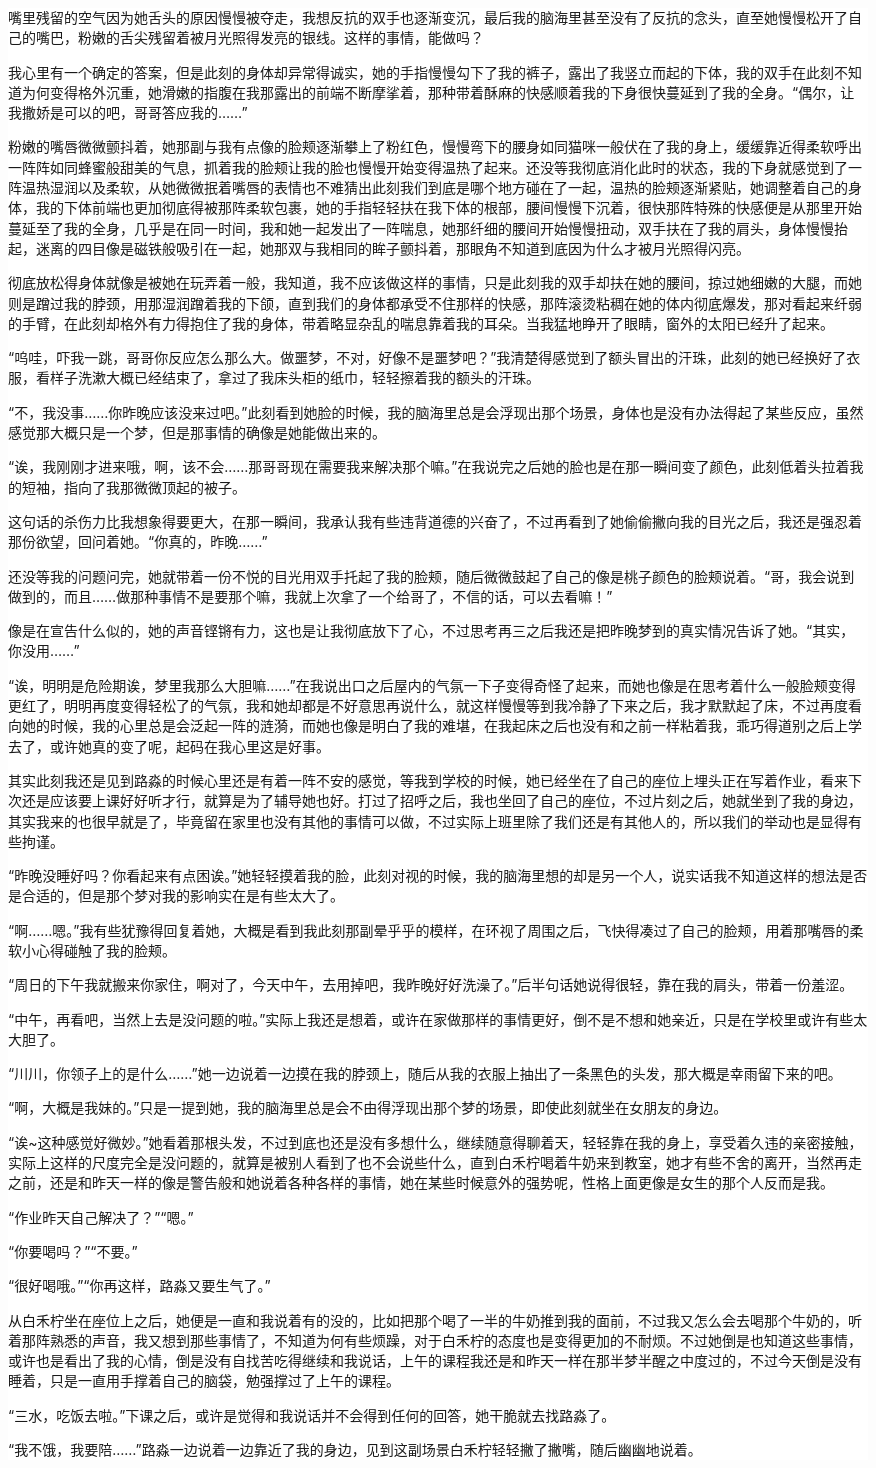 嘴里残留的空气因为她舌头的原因慢慢被夺走，我想反抗的双手也逐渐变沉，最后我的脑海里甚至没有了反抗的念头，直至她慢慢松开了自己的嘴巴，粉嫩的舌尖残留着被月光照得发亮的银线。这样的事情，能做吗？

我心里有一个确定的答案，但是此刻的身体却异常得诚实，她的手指慢慢勾下了我的裤子，露出了我竖立而起的下体，我的双手在此刻不知道为何变得格外沉重，她滑嫩的指腹在我那露出的前端不断摩挲着，那种带着酥麻的快感顺着我的下身很快蔓延到了我的全身。“偶尔，让我撒娇是可以的吧，哥哥答应我的……”

粉嫩的嘴唇微微颤抖着，她那副与我有点像的脸颊逐渐攀上了粉红色，慢慢弯下的腰身如同猫咪一般伏在了我的身上，缓缓靠近得柔软呼出一阵阵如同蜂蜜般甜美的气息，抓着我的脸颊让我的脸也慢慢开始变得温热了起来。还没等我彻底消化此时的状态，我的下身就感觉到了一阵温热湿润以及柔软，从她微微抿着嘴唇的表情也不难猜出此刻我们到底是哪个地方碰在了一起，温热的脸颊逐渐紧贴，她调整着自己的身体，我的下体前端也更加彻底得被那阵柔软包裹，她的手指轻轻扶在我下体的根部，腰间慢慢下沉着，很快那阵特殊的快感便是从那里开始蔓延至了我的全身，几乎是在同一时间，我和她一起发出了一阵喘息，她那纤细的腰间开始慢慢扭动，双手扶在了我的肩头，身体慢慢抬起，迷离的四目像是磁铁般吸引在一起，她那双与我相同的眸子颤抖着，那眼角不知道到底因为什么才被月光照得闪亮。

彻底放松得身体就像是被她在玩弄着一般，我知道，我不应该做这样的事情，只是此刻我的双手却扶在她的腰间，掠过她细嫩的大腿，而她则是蹭过我的脖颈，用那湿润蹭着我的下颌，直到我们的身体都承受不住那样的快感，那阵滚烫粘稠在她的体内彻底爆发，那对看起来纤弱的手臂，在此刻却格外有力得抱住了我的身体，带着略显杂乱的喘息靠着我的耳朵。当我猛地睁开了眼睛，窗外的太阳已经升了起来。

“呜哇，吓我一跳，哥哥你反应怎么那么大。做噩梦，不对，好像不是噩梦吧？”我清楚得感觉到了额头冒出的汗珠，此刻的她已经换好了衣服，看样子洗漱大概已经结束了，拿过了我床头柜的纸巾，轻轻擦着我的额头的汗珠。

“不，我没事……你昨晚应该没来过吧。”此刻看到她脸的时候，我的脑海里总是会浮现出那个场景，身体也是没有办法得起了某些反应，虽然感觉那大概只是一个梦，但是那事情的确像是她能做出来的。

“诶，我刚刚才进来哦，啊，该不会……那哥哥现在需要我来解决那个嘛。”在我说完之后她的脸也是在那一瞬间变了颜色，此刻低着头拉着我的短袖，指向了我那微微顶起的被子。

这句话的杀伤力比我想象得要更大，在那一瞬间，我承认我有些违背道德的兴奋了，不过再看到了她偷偷撇向我的目光之后，我还是强忍着那份欲望，回问着她。“你真的，昨晚……”

还没等我的问题问完，她就带着一份不悦的目光用双手托起了我的脸颊，随后微微鼓起了自己的像是桃子颜色的脸颊说着。“哥，我会说到做到的，而且……做那种事情不是要那个嘛，我就上次拿了一个给哥了，不信的话，可以去看嘛！”

像是在宣告什么似的，她的声音铿锵有力，这也是让我彻底放下了心，不过思考再三之后我还是把昨晚梦到的真实情况告诉了她。“其实，你没用……”

“诶，明明是危险期诶，梦里我那么大胆嘛……”在我说出口之后屋内的气氛一下子变得奇怪了起来，而她也像是在思考着什么一般脸颊变得更红了，明明再度变得轻松了的气氛，我和她却都是不好意思再说什么，就这样慢慢等到我冷静了下来之后，我才默默起了床，不过再度看向她的时候，我的心里总是会泛起一阵的涟漪，而她也像是明白了我的难堪，在我起床之后也没有和之前一样粘着我，乖巧得道别之后上学去了，或许她真的变了呢，起码在我心里这是好事。

其实此刻我还是见到路淼的时候心里还是有着一阵不安的感觉，等我到学校的时候，她已经坐在了自己的座位上埋头正在写着作业，看来下次还是应该要上课好好听才行，就算是为了辅导她也好。打过了招呼之后，我也坐回了自己的座位，不过片刻之后，她就坐到了我的身边，其实我来的也很早就是了，毕竟留在家里也没有其他的事情可以做，不过实际上班里除了我们还是有其他人的，所以我们的举动也是显得有些拘谨。

“昨晚没睡好吗？你看起来有点困诶。”她轻轻摸着我的脸，此刻对视的时候，我的脑海里想的却是另一个人，说实话我不知道这样的想法是否是合适的，但是那个梦对我的影响实在是有些太大了。

“啊……嗯。”我有些犹豫得回复着她，大概是看到我此刻那副晕乎乎的模样，在环视了周围之后，飞快得凑过了自己的脸颊，用着那嘴唇的柔软小心得碰触了我的脸颊。

“周日的下午我就搬来你家住，啊对了，今天中午，去用掉吧，我昨晚好好洗澡了。”后半句话她说得很轻，靠在我的肩头，带着一份羞涩。

“中午，再看吧，当然上去是没问题的啦。”实际上我还是想着，或许在家做那样的事情更好，倒不是不想和她亲近，只是在学校里或许有些太大胆了。

“川川，你领子上的是什么……”她一边说着一边摸在我的脖颈上，随后从我的衣服上抽出了一条黑色的头发，那大概是幸雨留下来的吧。

“啊，大概是我妹的。”只是一提到她，我的脑海里总是会不由得浮现出那个梦的场景，即使此刻就坐在女朋友的身边。

“诶~这种感觉好微妙。”她看着那根头发，不过到底也还是没有多想什么，继续随意得聊着天，轻轻靠在我的身上，享受着久违的亲密接触，实际上这样的尺度完全是没问题的，就算是被别人看到了也不会说些什么，直到白禾柠喝着牛奶来到教室，她才有些不舍的离开，当然再走之前，还是和昨天一样的像是警告般和她说着各种各样的事情，她在某些时候意外的强势呢，性格上面更像是女生的那个人反而是我。

“作业昨天自己解决了？”“嗯。”

“你要喝吗？”“不要。”

“很好喝哦。”“你再这样，路淼又要生气了。”

从白禾柠坐在座位上之后，她便是一直和我说着有的没的，比如把那个喝了一半的牛奶推到我的面前，不过我又怎么会去喝那个牛奶的，听着那阵熟悉的声音，我又想到那些事情了，不知道为何有些烦躁，对于白禾柠的态度也是变得更加的不耐烦。不过她倒是也知道这些事情，或许也是看出了我的心情，倒是没有自找苦吃得继续和我说话，上午的课程我还是和昨天一样在那半梦半醒之中度过的，不过今天倒是没有睡着，只是一直用手撑着自己的脑袋，勉强撑过了上午的课程。

“三水，吃饭去啦。”下课之后，或许是觉得和我说话并不会得到任何的回答，她干脆就去找路淼了。

“我不饿，我要陪……”路淼一边说着一边靠近了我的身边，见到这副场景白禾柠轻轻撇了撇嘴，随后幽幽地说着。
